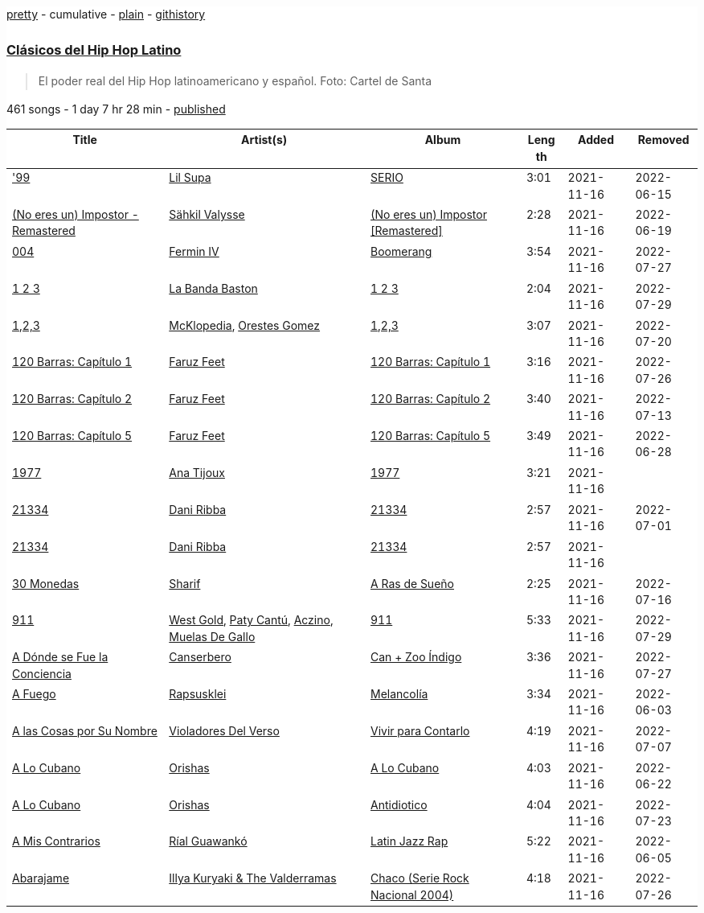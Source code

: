 [pretty](/playlists/pretty/37i9dQZF1DX7oE1ZquUHSd.md) - cumulative - [plain](/playlists/plain/37i9dQZF1DX7oE1ZquUHSd) - [githistory](https://github.githistory.xyz/mackorone/spotify-playlist-archive/blob/main/playlists/plain/37i9dQZF1DX7oE1ZquUHSd)

### [Clásicos del Hip Hop Latino](https://open.spotify.com/playlist/37i9dQZF1DX7oE1ZquUHSd)

> El poder real del Hip Hop latinoamericano y español\. Foto: Cartel de Santa

461 songs - 1 day 7 hr 28 min - [published](https://open.spotify.com/playlist/7edC6Keo79iDrg2lm86gJ3)

| Title | Artist(s) | Album | Length | Added | Removed |
|---|---|---|---|---|---|
| ['99](https://open.spotify.com/track/5rk0OqrQ8UxnwCI7e67GzB) | [Lil Supa](https://open.spotify.com/artist/0qHbO3z6lgLE6ZYCkQBo1K) | [SERIO](https://open.spotify.com/album/2X9j2nmYKd8I4RGcShnlgC) | 3:01 | 2021-11-16 | 2022-06-15 |
| [\(No eres un\) Impostor \- Remastered](https://open.spotify.com/track/6BD9PkGgcwuwB5KicikhQt) | [Sähkil Valysse](https://open.spotify.com/artist/529Uzpwi2OBcbzcuVh3zLe) | [\(No eres un\) Impostor \[Remastered\]](https://open.spotify.com/album/5sfgQ1Ufm0TnEkxkt6Gzrk) | 2:28 | 2021-11-16 | 2022-06-19 |
| [004](https://open.spotify.com/track/3WnAJRYtYY0qBX64WF98ah) | [Fermin IV](https://open.spotify.com/artist/74OPWhLPyLylAzgqcJlNMm) | [Boomerang](https://open.spotify.com/album/2NlNxImbfaxJaj8Vg3Gkt0) | 3:54 | 2021-11-16 | 2022-07-27 |
| [1 2 3](https://open.spotify.com/track/13t9ykBxwHHUYBcerRFFsQ) | [La Banda Baston](https://open.spotify.com/artist/3vV4Tf1iC8vEP9fLOLGUfP) | [1 2 3](https://open.spotify.com/album/08yuDkQCjkqFdNbhQIfaIe) | 2:04 | 2021-11-16 | 2022-07-29 |
| [1,2,3](https://open.spotify.com/track/47M3uAARjYycuFJoMiRy28) | [McKlopedia](https://open.spotify.com/artist/1PNgAcUW6UgN59okEaTpvG), [Orestes Gomez](https://open.spotify.com/artist/6XToOxid134FKnslBTQZW1) | [1,2,3](https://open.spotify.com/album/5IVHCiHkIJEZth4pAiCxzV) | 3:07 | 2021-11-16 | 2022-07-20 |
| [120 Barras: Capítulo 1](https://open.spotify.com/track/1WqSDATCV98n00oBn7CqKf) | [Faruz Feet](https://open.spotify.com/artist/6tJRAxu0HwB2GI9GueEj4l) | [120 Barras: Capítulo 1](https://open.spotify.com/album/6mEw59v4PmmQhtcGbjS4qr) | 3:16 | 2021-11-16 | 2022-07-26 |
| [120 Barras: Capítulo 2](https://open.spotify.com/track/27qbEyJjGYREo43m8GJvCB) | [Faruz Feet](https://open.spotify.com/artist/6tJRAxu0HwB2GI9GueEj4l) | [120 Barras: Capítulo 2](https://open.spotify.com/album/2iRbA2xlkjIBZQVirYBMKX) | 3:40 | 2021-11-16 | 2022-07-13 |
| [120 Barras: Capítulo 5](https://open.spotify.com/track/05vWQ6vbNSX1XyeQLwYloQ) | [Faruz Feet](https://open.spotify.com/artist/6tJRAxu0HwB2GI9GueEj4l) | [120 Barras: Capítulo 5](https://open.spotify.com/album/4buDdb9fSRGQNnXj0KLjXn) | 3:49 | 2021-11-16 | 2022-06-28 |
| [1977](https://open.spotify.com/track/7tOAN6w4a1LD0iqkRnIrhZ) | [Ana Tijoux](https://open.spotify.com/artist/40JMTpVRUw90SrN4pFA6Mz) | [1977](https://open.spotify.com/album/3ZhTbUZNobDXuzcYWGzxA3) | 3:21 | 2021-11-16 |  |
| [21334](https://open.spotify.com/track/1orC13Il4oicc4UKczjUhi) | [Dani Ribba](https://open.spotify.com/artist/6cC67GpmPCjQjOYLpmOGhN) | [21334](https://open.spotify.com/album/7aamov5YKfLtw3jBtJraH1) | 2:57 | 2021-11-16 | 2022-07-01 |
| [21334](https://open.spotify.com/track/7lLedmf60WiIDLOmSbc5O3) | [Dani Ribba](https://open.spotify.com/artist/6cC67GpmPCjQjOYLpmOGhN) | [21334](https://open.spotify.com/album/0FM4ZAHSEWcFVVQe7gAHyF) | 2:57 | 2021-11-16 |  |
| [30 Monedas](https://open.spotify.com/track/6eFQNV7ajaRPBPRPAQp9PJ) | [Sharif](https://open.spotify.com/artist/5pIapcAHb6WV4fUjfQchMf) | [A Ras de Sueño](https://open.spotify.com/album/71NhUwh0JBvgv2KClUzsCa) | 2:25 | 2021-11-16 | 2022-07-16 |
| [911](https://open.spotify.com/track/4EBGg6lAzYirgC2bHiO4ih) | [West Gold](https://open.spotify.com/artist/1gPiNBRjOB9XochAAFR3iM), [Paty Cantú](https://open.spotify.com/artist/7K9rdoOJSiKXoVXPlSkGKT), [Aczino](https://open.spotify.com/artist/4r1ZDYKzPt3iIjuq8LbT6X), [Muelas De Gallo](https://open.spotify.com/artist/5ET6v0l25osw5BzztPsMvD) | [911](https://open.spotify.com/album/7eq1JudRkh4AMj1np5amnd) | 5:33 | 2021-11-16 | 2022-07-29 |
| [A Dónde se Fue la Conciencia](https://open.spotify.com/track/4A6PTcjJV25kngEkLFPVDp) | [Canserbero](https://open.spotify.com/artist/1wGIhYkKWSq4yACtTkCkSX) | [Can + Zoo Índigo](https://open.spotify.com/album/2C1f1HTc46X7uGF6zXPQXM) | 3:36 | 2021-11-16 | 2022-07-27 |
| [A Fuego](https://open.spotify.com/track/2THlf4MhAOjn2OpGCmOyUW) | [Rapsusklei](https://open.spotify.com/artist/451DVjaBuGYfvDfvG9MxaG) | [Melancolía](https://open.spotify.com/album/3XhSAHzGDfMJsV8jRdsyKB) | 3:34 | 2021-11-16 | 2022-06-03 |
| [A las Cosas por Su Nombre](https://open.spotify.com/track/0avEVorPMJyPPolMbeonBB) | [Violadores Del Verso](https://open.spotify.com/artist/1DH9RJ0xBVje6gQmK3LWUY) | [Vivir para Contarlo](https://open.spotify.com/album/6LeLj7gigY7PBgPVZ6P25f) | 4:19 | 2021-11-16 | 2022-07-07 |
| [A Lo Cubano](https://open.spotify.com/track/0BVYZVB6ITPs5jojmJaNQT) | [Orishas](https://open.spotify.com/artist/2gKYxTUOqw9aPt7ljMwSHT) | [A Lo Cubano](https://open.spotify.com/album/3zXdL8n7OMWKY156NgUZ4m) | 4:03 | 2021-11-16 | 2022-06-22 |
| [A Lo Cubano](https://open.spotify.com/track/31UvMGxjibBr1GqIUKwi1r) | [Orishas](https://open.spotify.com/artist/2gKYxTUOqw9aPt7ljMwSHT) | [Antidiotico](https://open.spotify.com/album/1enM4REsQap738QI86Qxbj) | 4:04 | 2021-11-16 | 2022-07-23 |
| [A Mis Contrarios](https://open.spotify.com/track/688egbuj9I5vpYrELMcn8a) | [Ríal Guawankó](https://open.spotify.com/artist/1XLXezcztSQIdEYG9dviXN) | [Latin Jazz Rap](https://open.spotify.com/album/0bjWxnaffAh1zJwS2mZajg) | 5:22 | 2021-11-16 | 2022-06-05 |
| [Abarajame](https://open.spotify.com/track/3uLlpzZGQCMfhM0kmuI4qn) | [Illya Kuryaki & The Valderramas](https://open.spotify.com/artist/2Rc3Tb5XUPF1YlnQwuPgjg) | [Chaco \(Serie Rock Nacional 2004\)](https://open.spotify.com/album/0GkGiViGgeUGQ1rweG2rsH) | 4:18 | 2021-11-16 | 2022-07-26 |